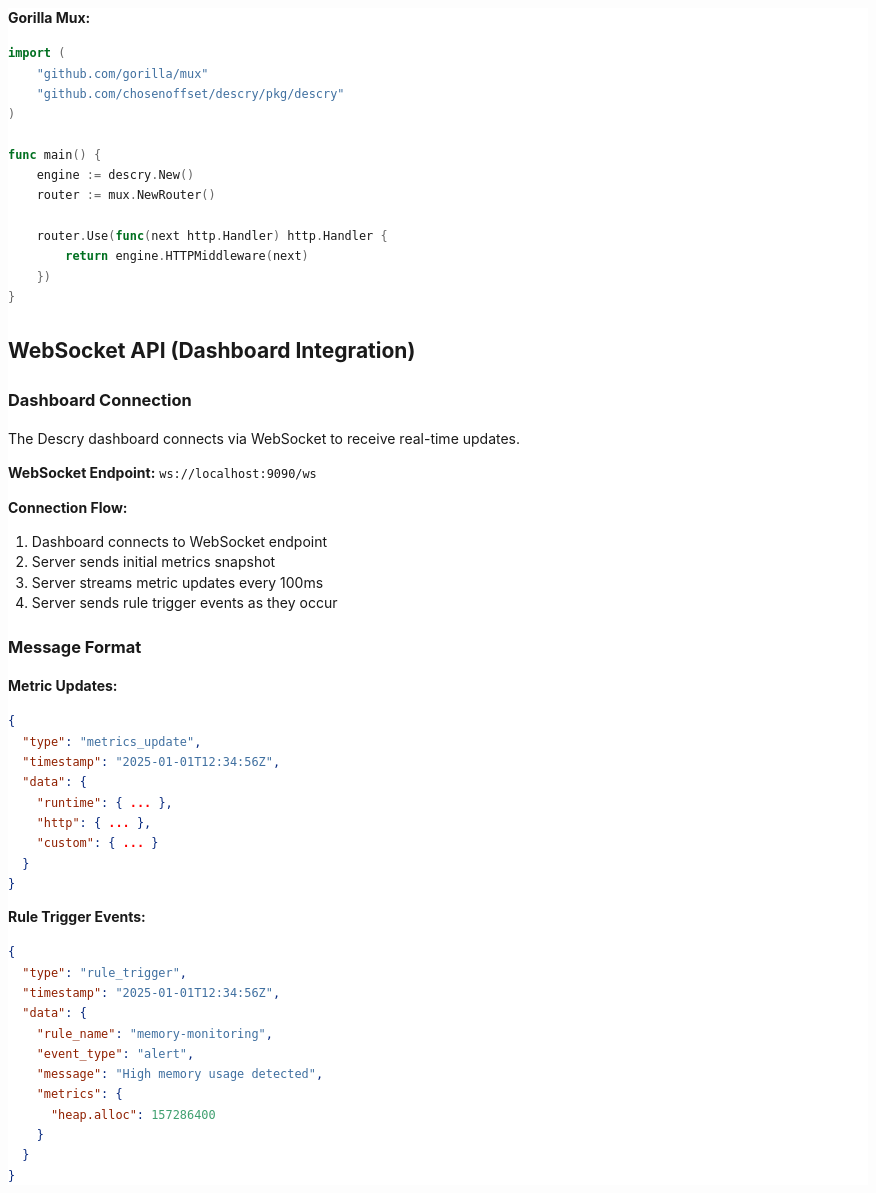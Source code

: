 **Gorilla Mux:**
```go
import (
    "github.com/gorilla/mux"
    "github.com/chosenoffset/descry/pkg/descry"
)

func main() {
    engine := descry.New()
    router := mux.NewRouter()
    
    router.Use(func(next http.Handler) http.Handler {
        return engine.HTTPMiddleware(next)
    })
}
```

## WebSocket API (Dashboard Integration)

### Dashboard Connection

The Descry dashboard connects via WebSocket to receive real-time updates.

**WebSocket Endpoint:** `ws://localhost:9090/ws`

**Connection Flow:**
1. Dashboard connects to WebSocket endpoint
2. Server sends initial metrics snapshot
3. Server streams metric updates every 100ms
4. Server sends rule trigger events as they occur

### Message Format

**Metric Updates:**
```json
{
  "type": "metrics_update",
  "timestamp": "2025-01-01T12:34:56Z",
  "data": {
    "runtime": { ... },
    "http": { ... },
    "custom": { ... }
  }
}
```

**Rule Trigger Events:**
```json
{
  "type": "rule_trigger",
  "timestamp": "2025-01-01T12:34:56Z",
  "data": {
    "rule_name": "memory-monitoring",
    "event_type": "alert",
    "message": "High memory usage detected",
    "metrics": {
      "heap.alloc": 157286400
    }
  }
}
```
